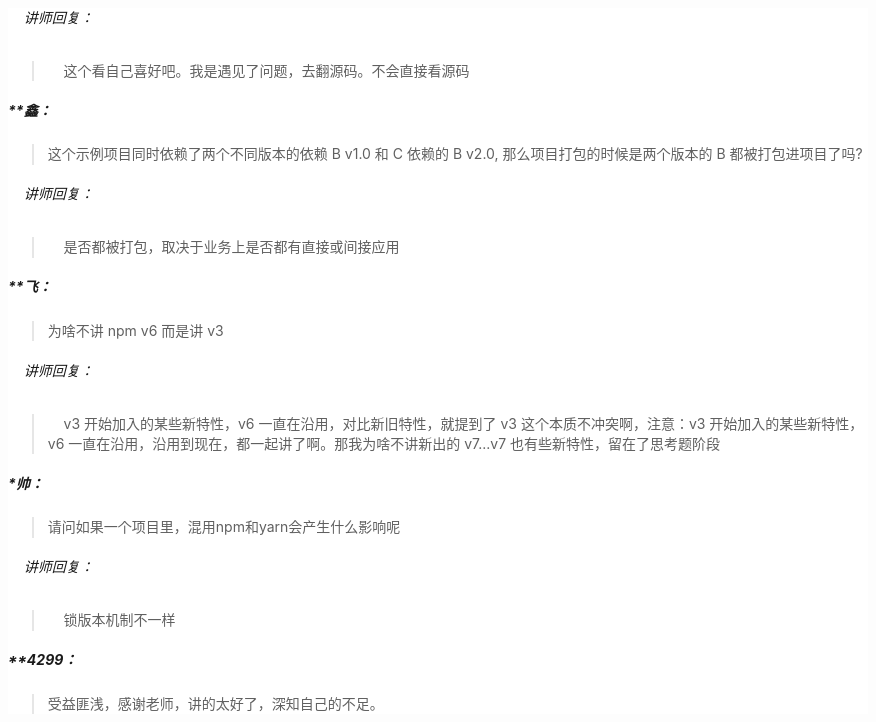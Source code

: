  ###### &nbsp;&nbsp;&nbsp; 讲师回复：
> &nbsp;&nbsp;&nbsp; 这个看自己喜好吧。我是遇见了问题，去翻源码。不会直接看源码

##### **鑫：
> 这个示例项目同时依赖了两个不同版本的依赖 B v1.0 和 C 依赖的 B v2.0, 那么项目打包的时候是两个版本的 B 都被打包进项目了吗?

 ###### &nbsp;&nbsp;&nbsp; 讲师回复：
> &nbsp;&nbsp;&nbsp; 是否都被打包，取决于业务上是否都有直接或间接应用

##### **飞：
> 为啥不讲 npm v6 而是讲 v3

 ###### &nbsp;&nbsp;&nbsp; 讲师回复：
> &nbsp;&nbsp;&nbsp; v3 开始加入的某些新特性，v6 一直在沿用，对比新旧特性，就提到了 v3 这个本质不冲突啊，注意：v3 开始加入的某些新特性，v6 一直在沿用，沿用到现在，都一起讲了啊。那我为啥不讲新出的 v7...v7 也有些新特性，留在了思考题阶段

##### *帅：
> 请问如果一个项目里，混用npm和yarn会产生什么影响呢

 ###### &nbsp;&nbsp;&nbsp; 讲师回复：
> &nbsp;&nbsp;&nbsp; 锁版本机制不一样

##### **4299：
> 受益匪浅，感谢老师，讲的太好了，深知自己的不足。

